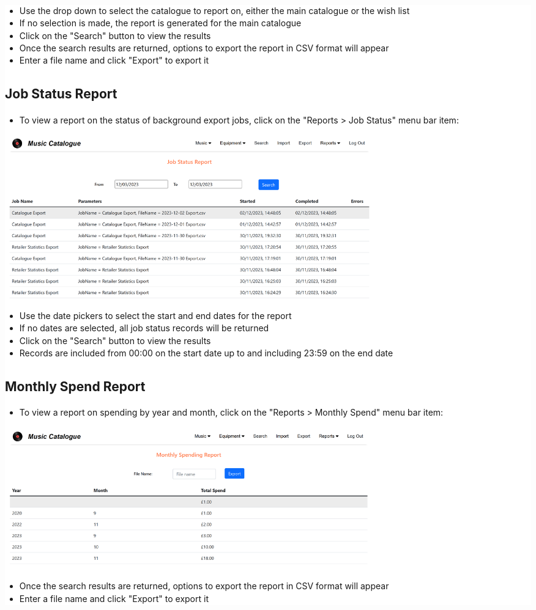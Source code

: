 - Use the drop down to select the catalogue to report on, either the main catalogue or the wish list
- If no selection is made, the report is generated for the main catalogue
- Click on the "Search" button to view the results
- Once the search results are returned, options to export the report in CSV format will appear
- Enter a file name and click "Export" to export it

## Job Status Report

- To view a report on the status of background export jobs, click on the "Reports > Job Status" menu bar item:

<img src="https://github.com/davewalker5/MusicCatalogue/blob/main/diagrams/reports-job-status.png" alt="Job Status Report" width="600">

- Use the date pickers to select the start and end dates for the report
- If no dates are selected, all job status records will be returned
- Click on the "Search" button to view the results
- Records are included from 00:00 on the start date up to and including 23:59 on the end date

## Monthly Spend Report

- To view a report on spending by year and month, click on the "Reports > Monthly Spend" menu bar item:

<img src="https://github.com/davewalker5/MusicCatalogue/blob/main/diagrams/reports-monthly-spend.png" alt="Monthly Spend Report" width="600">

- Once the search results are returned, options to export the report in CSV format will appear
- Enter a file name and click "Export" to export it
